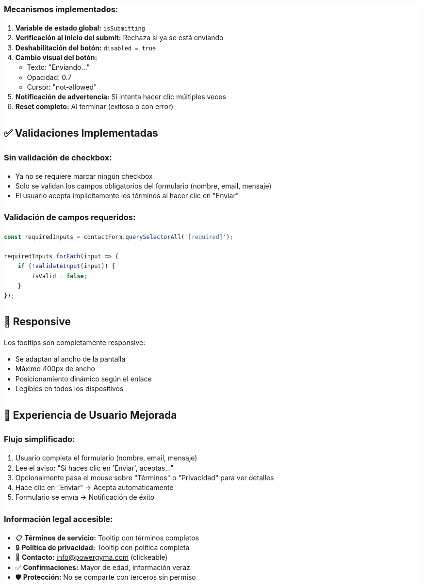 ### Mecanismos implementados:

1. **Variable de estado global:** `isSubmitting`
2. **Verificación al inicio del submit:** Rechaza si ya se está enviando
3. **Deshabilitación del botón:** `disabled = true`
4. **Cambio visual del botón:**
   - Texto: "Enviando..."
   - Opacidad: 0.7
   - Cursor: "not-allowed"
5. **Notificación de advertencia:** Si intenta hacer clic múltiples veces
6. **Reset completo:** Al terminar (exitoso o con error)

## ✅ Validaciones Implementadas

### Sin validación de checkbox:
- Ya no se requiere marcar ningún checkbox
- Solo se validan los campos obligatorios del formulario (nombre, email, mensaje)
- El usuario acepta implícitamente los términos al hacer clic en "Enviar"

### Validación de campos requeridos:
```javascript
const requiredInputs = contactForm.querySelectorAll('[required]');

requiredInputs.forEach(input => {
    if (!validateInput(input)) {
        isValid = false;
    }
});
```

## 📱 Responsive

Los tooltips son completamente responsive:
- Se adaptan al ancho de la pantalla
- Máximo 400px de ancho
- Posicionamiento dinámico según el enlace
- Legibles en todos los dispositivos

## 🎯 Experiencia de Usuario Mejorada

### Flujo simplificado:
1. Usuario completa el formulario (nombre, email, mensaje)
2. Lee el aviso: "Si haces clic en 'Enviar', aceptas..."
3. Opcionalmente pasa el mouse sobre "Términos" o "Privacidad" para ver detalles
4. Hace clic en "Enviar" → Acepta automáticamente
5. Formulario se envía → Notificación de éxito

### Información legal accesible:
- 📋 **Términos de servicio:** Tooltip con términos completos
- 🔒 **Política de privacidad:** Tooltip con política completa
- 📧 **Contacto:** info@powergyma.com (clickeable)
- ✅ **Confirmaciones:** Mayor de edad, información veraz
- 🛡️ **Protección:** No se comparte con terceros sin permiso
